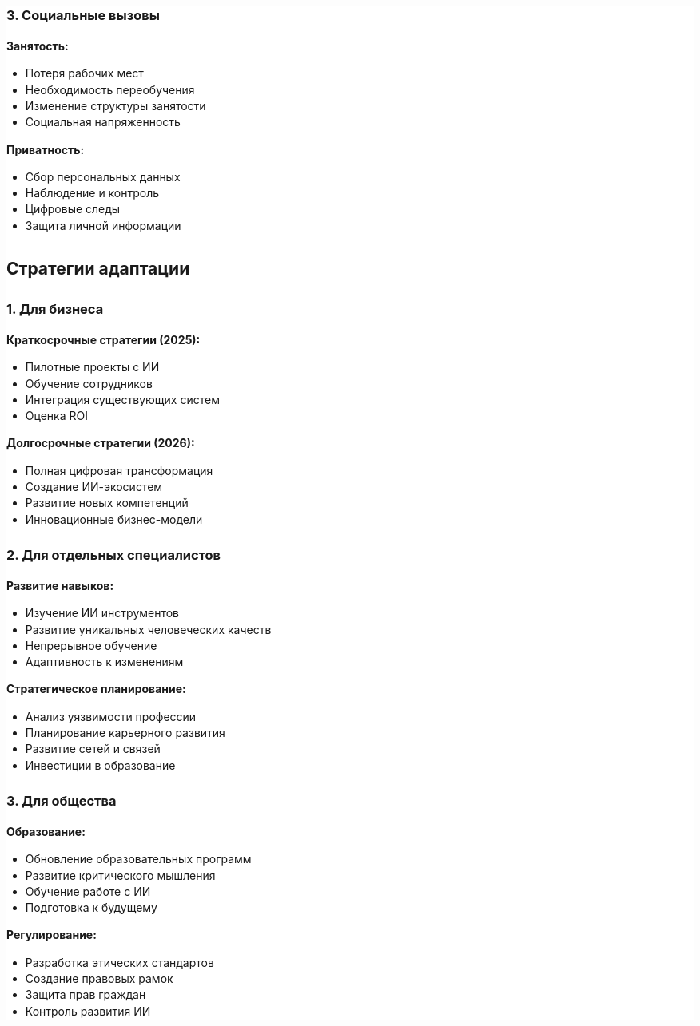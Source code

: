 ### 3. Социальные вызовы

**Занятость:**
- Потеря рабочих мест
- Необходимость переобучения
- Изменение структуры занятости
- Социальная напряженность

**Приватность:**
- Сбор персональных данных
- Наблюдение и контроль
- Цифровые следы
- Защита личной информации

## Стратегии адаптации

### 1. Для бизнеса

**Краткосрочные стратегии (2025):**
- Пилотные проекты с ИИ
- Обучение сотрудников
- Интеграция существующих систем
- Оценка ROI

**Долгосрочные стратегии (2026):**
- Полная цифровая трансформация
- Создание ИИ-экосистем
- Развитие новых компетенций
- Инновационные бизнес-модели

### 2. Для отдельных специалистов

**Развитие навыков:**
- Изучение ИИ инструментов
- Развитие уникальных человеческих качеств
- Непрерывное обучение
- Адаптивность к изменениям

**Стратегическое планирование:**
- Анализ уязвимости профессии
- Планирование карьерного развития
- Развитие сетей и связей
- Инвестиции в образование

### 3. Для общества

**Образование:**
- Обновление образовательных программ
- Развитие критического мышления
- Обучение работе с ИИ
- Подготовка к будущему

**Регулирование:**
- Разработка этических стандартов
- Создание правовых рамок
- Защита прав граждан
- Контроль развития ИИ
